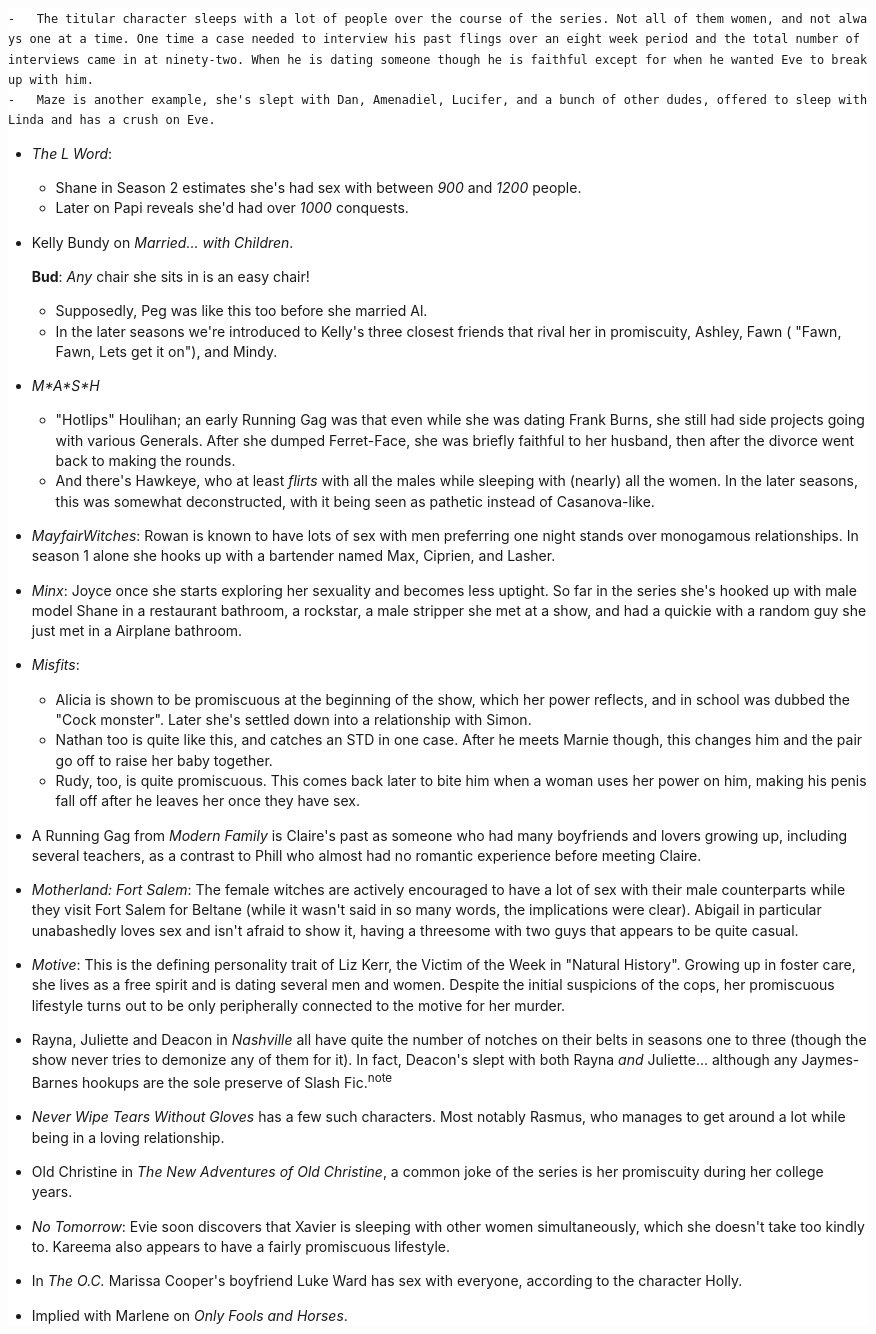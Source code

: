     -   The titular character sleeps with a lot of people over the course of the series. Not all of them women, and not always one at a time. One time a case needed to interview his past flings over an eight week period and the total number of interviews came in at ninety-two. When he is dating someone though he is faithful except for when he wanted Eve to break up with him.
    -   Maze is another example, she's slept with Dan, Amenadiel, Lucifer, and a bunch of other dudes, offered to sleep with Linda and has a crush on Eve.
-   _The L Word_:
    -   Shane in Season 2 estimates she's had sex with between _900_ and _1200_ people.
    -   Later on Papi reveals she'd had over _1000_ conquests.
-   Kelly Bundy on _Married... with Children_.
    
    **Bud**: _Any_ chair she sits in is an easy chair!
    
    -   Supposedly, Peg was like this too before she married Al.
    -   In the later seasons we're introduced to Kelly's three closest friends that rival her in promiscuity, Ashley, Fawn ( "Fawn, Fawn, Lets get it on"), and Mindy.
-   _M\*A\*S\*H_
    -   "Hotlips" Houlihan; an early Running Gag was that even while she was dating Frank Burns, she still had side projects going with various Generals. After she dumped Ferret-Face, she was briefly faithful to her husband, then after the divorce went back to making the rounds.
    -   And there's Hawkeye, who at least _flirts_ with all the males while sleeping with (nearly) all the women. In the later seasons, this was somewhat deconstructed, with it being seen as pathetic instead of Casanova-like.
-   _MayfairWitches_: Rowan is known to have lots of sex with men preferring one night stands over monogamous relationships. In season 1 alone she hooks up with a bartender named Max, Ciprien, and Lasher.
-   _Minx_: Joyce once she starts exploring her sexuality and becomes less uptight. So far in the series she's hooked up with male model Shane in a restaurant bathroom, a rockstar, a male stripper she met at a show, and had a quickie with a random guy she just met in a Airplane bathroom.
-   _Misfits_:
    -   Alicia is shown to be promiscuous at the beginning of the show, which her power reflects, and in school was dubbed the "Cock monster". Later she's settled down into a relationship with Simon.
    -   Nathan too is quite like this, and catches an STD in one case. After he meets Marnie though, this changes him and the pair go off to raise her baby together.
    -   Rudy, too, is quite promiscuous. This comes back later to bite him when a woman uses her power on him, making his penis fall off after he leaves her once they have sex.
-   A Running Gag from _Modern Family_ is Claire's past as someone who had many boyfriends and lovers growing up, including several teachers, as a contrast to Phill who almost had no romantic experience before meeting Claire.
-   _Motherland: Fort Salem_: The female witches are actively encouraged to have a lot of sex with their male counterparts while they visit Fort Salem for Beltane (while it wasn't said in so many words, the implications were clear). Abigail in particular unabashedly loves sex and isn't afraid to show it, having a threesome with two guys that appears to be quite casual.
-   _Motive_: This is the defining personality trait of Liz Kerr, the Victim of the Week in "Natural History". Growing up in foster care, she lives as a free spirit and is dating several men and women. Despite the initial suspicions of the cops, her promiscuous lifestyle turns out to be only peripherally connected to the motive for her murder.
-   Rayna, Juliette and Deacon in _Nashville_ all have quite the number of notches on their belts in seasons one to three (though the show never tries to demonize any of them for it). In fact, Deacon's slept with both Rayna _and_ Juliette... although any Jaymes-Barnes hookups are the sole preserve of Slash Fic.<sup>note&nbsp;</sup> 
-   _Never Wipe Tears Without Gloves_ has a few such characters. Most notably Rasmus, who manages to get around a lot while being in a loving relationship.
-   Old Christine in _The New Adventures of Old Christine_, a common joke of the series is her promiscuity during her college years.
-   _No Tomorrow_: Evie soon discovers that Xavier is sleeping with other women simultaneously, which she doesn't take too kindly to. Kareema also appears to have a fairly promiscuous lifestyle.
-   In _The O.C._ Marissa Cooper's boyfriend Luke Ward has sex with everyone, according to the character Holly.
-   Implied with Marlene on _Only Fools and Horses_.
    
